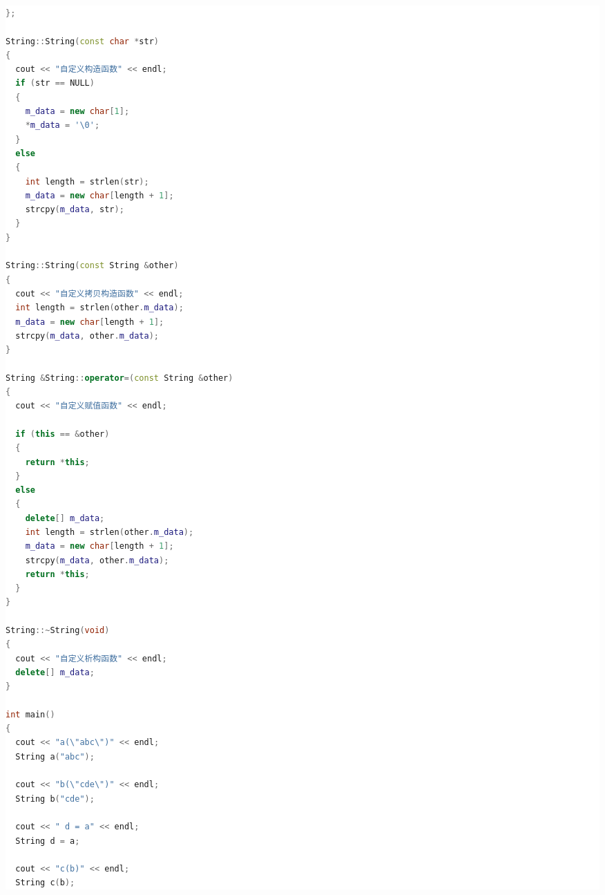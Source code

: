 ```cpp
};

String::String(const char *str)
{
  cout << "自定义构造函数" << endl;
  if (str == NULL)
  {
    m_data = new char[1];
    *m_data = '\0';
  }
  else
  {
    int length = strlen(str);
    m_data = new char[length + 1];
    strcpy(m_data, str);
  }
}

String::String(const String &other)
{
  cout << "自定义拷贝构造函数" << endl;
  int length = strlen(other.m_data);
  m_data = new char[length + 1];
  strcpy(m_data, other.m_data);
}

String &String::operator=(const String &other)
{
  cout << "自定义赋值函数" << endl;

  if (this == &other)
  {
    return *this;
  }
  else
  {
    delete[] m_data;
    int length = strlen(other.m_data);
    m_data = new char[length + 1];
    strcpy(m_data, other.m_data);
    return *this;
  }
}

String::~String(void)
{
  cout << "自定义析构函数" << endl;
  delete[] m_data;
}

int main()
{
  cout << "a(\"abc\")" << endl;
  String a("abc");

  cout << "b(\"cde\")" << endl;
  String b("cde");

  cout << " d = a" << endl;
  String d = a;

  cout << "c(b)" << endl;
  String c(b);
```